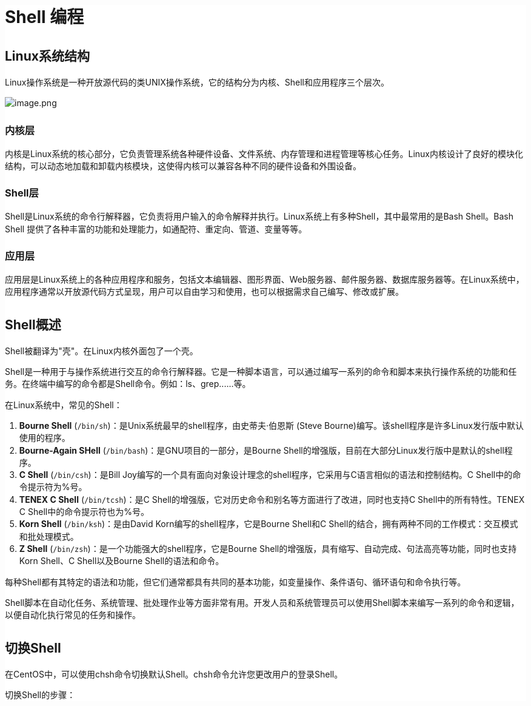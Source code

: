 # Shell 编程

## Linux系统结构 

Linux操作系统是一种开放源代码的类UNIX操作系统，它的结构分为内核、Shell和应用程序三个层次。

![image.png](https://fastly.jsdelivr.net/gh/LetengZzz/img@main/tc2/img202405222324146.png)

### 内核层

内核是Linux系统的核心部分，它负责管理系统各种硬件设备、文件系统、内存管理和进程管理等核心任务。Linux内核设计了良好的模块化结构，可以动态地加载和卸载内核模块，这使得内核可以兼容各种不同的硬件设备和外围设备。

### Shell层

Shell是Linux系统的命令行解释器，它负责将用户输入的命令解释并执行。Linux系统上有多种Shell，其中最常用的是Bash Shell。Bash Shell 提供了各种丰富的功能和处理能力，如通配符、重定向、管道、变量等等。

### 应用层

应用层是Linux系统上的各种应用程序和服务，包括文本编辑器、图形界面、Web服务器、邮件服务器、数据库服务器等。在Linux系统中，应用程序通常以开放源代码方式呈现，用户可以自由学习和使用，也可以根据需求自己编写、修改或扩展。

## Shell概述

Shell被翻译为"壳"。在Linux内核外面包了一个壳。

Shell是一种用于与操作系统进行交互的命令行解释器。它是一种脚本语言，可以通过编写一系列的命令和脚本来执行操作系统的功能和任务。在终端中编写的命令都是Shell命令。例如：ls、grep......等。

在Linux系统中，常见的Shell：

1. **Bourne Shell** (`/bin/sh`)：是Unix系统最早的shell程序，由史蒂夫·伯恩斯 (Steve Bourne)编写。该shell程序是许多Linux发行版中默认使用的程序。 
2. **Bourne-Again SHell** (`/bin/bash`)：是GNU项目的一部分，是Bourne Shell的增强版，目前在大部分Linux发行版中是默认的shell程序。 
3. **C Shell** (`/bin/csh`)：是Bill Joy编写的一个具有面向对象设计理念的shell程序，它采用与C语言相似的语法和控制结构。C Shell中的命令提示符为%号。 
4. **TENEX C Shell** (`/bin/tcsh`)：是C Shell的增强版，它对历史命令和别名等方面进行了改进，同时也支持C Shell中的所有特性。TENEX C Shell中的命令提示符也为%号。 
5. **Korn Shell** (`/bin/ksh`)：是由David Korn编写的shell程序，它是Bourne Shell和C Shell的结合，拥有两种不同的工作模式：交互模式和批处理模式。 
6. **Z Shell** (`/bin/zsh`)：是一个功能强大的shell程序，它是Bourne Shell的增强版，具有缩写、自动完成、句法高亮等功能，同时也支持Korn Shell、C Shell以及Bourne Shell的语法和命令。 

每种Shell都有其特定的语法和功能，但它们通常都具有共同的基本功能，如变量操作、条件语句、循环语句和命令执行等。

Shell脚本在自动化任务、系统管理、批处理作业等方面非常有用。开发人员和系统管理员可以使用Shell脚本来编写一系列的命令和逻辑，以便自动化执行常见的任务和操作。

## 切换Shell

在CentOS中，可以使用chsh命令切换默认Shell。chsh命令允许您更改用户的登录Shell。

切换Shell的步骤：
